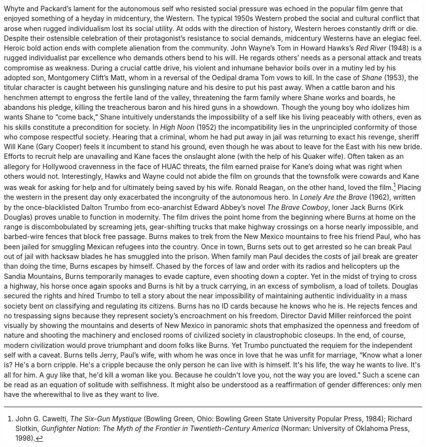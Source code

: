 Whyte and Packard’s lament for the autonomous self who resisted social pressure was echoed in the popular film genre that enjoyed something of a heyday in midcentury, the Western. The typical 1950s Western probed the social and cultural conflict that arose when rugged individualism lost its social utility. At odds with the direction of history, Western heroes constantly drift or die. Despite their ostensible celebration of their protagonist’s resistance to social demands, midcentury Westerns have an elegiac feel. Heroic bold action ends with complete alienation from the community. John Wayne’s Tom in Howard Hawks’s _Red River_ (1948) is a rugged individualist par excellence who demands others bend to his will. He regards others’ needs as a personal attack and treats compromise as weakness. During a crucial cattle drive, his violent and inhumane behavior boils over in a mutiny led by his adopted son, Montgomery Clift’s Matt, whom in a reversal of the Oedipal drama Tom vows to kill. In the case of _Shane_ (1953), the titular character is caught between his gunslinging nature and his desire to put his past away. When a cattle baron and his henchmen attempt to engross the fertile land of the valley, threatening the farm family where Shane works and boards, he abandons his pledge, killing the treacherous baron and his hired guns in a showdown. Though the young boy who idolizes him wants Shane to “come back,” Shane intuitively understands the impossibility of a self like his living peaceably with others, even as his skills constitute a precondition for society. In _High Noon_ (1952) the incompatibility lies in the unprincipled conformity of those who compose respectful society. Hearing that a criminal, whom he had put away in jail was returning to exact his revenge, sheriff Will Kane (Gary Cooper) feels it incumbent to stand his ground, even though he was about to leave for the East with his new bride. Efforts to recruit help are unavailing and Kane faces the onslaught alone (with the help of his Quaker wife). Often taken as an allegory for Hollywood cravenness in the face of HUAC threats, the film earned praise for Kane’s doing what was right when others would not. Interestingly, Hawks and Wayne could not abide the film on grounds that the townsfolk were cowards and Kane was weak for asking for help and for ultimately being saved by his wife. Ronald Reagan, on the other hand, loved the film.[^29]
Placing the western in the present day only exacerbated the incongruity of the autonomous hero. In _Lonely Are the Brave_ (1962), written by the once-blacklisted Dalton Trumbo from eco-anarchist Edward Abbey’s novel _The Brave Cowboy_, loner Jack Burns (Kirk Douglas) proves unable to function in modernity. The film drives the point home from the beginning where Burns at home on the range is discombobulated by screaming jets, gear-shifting trucks that make highway crossings on a horse nearly impossible, and barbed-wire fences that block free passage. Burns makes to trek from the New Mexico mountains to free his friend Paul, who has been jailed for smuggling Mexican refugees into the country. Once in town, Burns sets out to get arrested so he can break Paul out of jail with hacksaw blades he has smuggled into the prison. When family man Paul decides the costs of jail break are greater than doing the time, Burns escapes by himself. Chased by the forces of law and order with its radios and helicopters up the Sandia Mountains, Burns temporarily manages to evade capture, even shooting down a copter. Yet in the midst of trying to cross a highway, his horse once again spooks and Burns is hit by a truck carrying, in an excess of symbolism, a load of toilets.
Douglas secured the rights and hired Trumbo to tell a story about the near impossibility of maintaining authentic individuality in a mass society bent on classifying and regulating its citizens. Burns has no ID cards because he knows who he is. He rejects fences and no trespassing signs because they represent society’s encroachment on his freedom. Director David Miller reinforced the point visually by showing the mountains and deserts of New Mexico in panoramic shots that emphasized the openness and freedom of nature and shooting the machinery and enclosed rooms of civilized society in claustrophobic closeups. In the end, of course, modern civilization would prove triumphant and doom folks like Burns. Yet Trumbo punctuated the requiem for the independent self with a caveat. Burns tells Jerry, Paul’s wife, with whom he was once in love that he was unfit for marriage, “Know what a loner is? He's a born cripple. He's a cripple because the only person he can live with is himself. It's his life, the way he wants to live. It's all for him. A guy like that, he'd kill a woman like you. Because he couldn't love you, not the way you are loved.” Such a scene can be read as an equation of solitude with selfishness. It might also be understood as a reaffirmation of gender differences: only men have the wherewithal to live as they want to live.

[^1]:	James Baldwin, _Giovani’s Room_ (New York: Dial Press, 1956), 39.
[^2]:	Technically speaking, self and identity demarcate different entities. Self is a reflection on and reference by an individual to him or herself. Identity is the condition of having a unique existence. In philosophy, identity relates to sameness across time. In practice, however, the terms have demonstrated a good deal of slippage so that continuity of self---constant awareness of the continuity of oneself---is taken in much literature as proof of coherent identity. See Gerald Izenberg, _Identity: The Necessity of a Modern Idea _(Philadelphia: University of Pennsylvania Press, 2016), 1-15.
[^3]:	Solomon E Asch, “Studies of Independence and Conformity: I. A Minority of One Against a Unanimous Majority.,” _Psychological monographs: General and applied_ 70, no. 9 (1956); Stanley Milgram, “Behavioral Study of Obedience.,” _The Journal of abnormal and social psychology_ 67, no. 4 (1963).
[^4]:	Andrew Scull, “The mental health sector and the social sciences in post-World War II USA. Part 1: Total war and its aftermath,” _History of Psychiatry_ 22(1) 2010: 14.
[^5]:	On the prominence of psychological discourse, see Alan Petigny, _The Permissive Society: America, 1941-1965 _(New York: Cambridge University Press, 2009), 15-99. _Life _Magazine_ _recognized the new importance of psychology in 1957 with a five-part series. See Ernest Haveman, “Age of Psychology in the U.S.” _Life,_ January 7, 1957, 68-82. Subsequent issues tackled psychological testing, the use of psychology in the workplace, psychoanalyses, and the future of psychology.
[^6]:	The _Life_ discussion of Freud in “The Age of Psychology” series appeared in the January 21, 1957 issue. Particularly rewarding on the influence of Freud after the war is John C. Burnham, _After Freud Left: A Century of Psychoanalysis in America _(Chicago: The University of Chicago Press, 2012), especially part II with essays by Dorothy Ross, Louis Menand, and Jean-Christophe Agnew.
[^7]:	Douglas T. Miller and Marion Nowak, _The Fifties: The Way We Really Were_ (Garden City, N.Y.: Doubleday, 1977); Petigny, _The Permissive Society: America, 1941-1965_, 100-33.
[^8]:	Carl C. Seltzer, “The Relationship Between the Masculine Component and Personality,” in _Personality in Nature, Society, and Culture_, Henry A. Murray and Clyde Kluckhohn, eds. (New York: Alfred A. Knopf, 1948), 84-96. Sheldon’s praise of the 1-7-2 type can be found in William H. Sheldon, _Atlas of Men: A Guide for Somatotyping the Adult Male at All Ages_ (New York: Harper, 1954), 67.
[^9]:	Patricia Vertinsky, “Physique as Destiny: William H. Sheldon, Barbara Honeyman Heath and the Struggle for Hegemony in the Science of Somatotyping,” _Canadian Bulletin of Medical History_ Vol. 24, No. 2 (2007): 291-316; Anna G. Creadick, _Perfectly Average: The Pursuit of Normality in Postwar America_ (Amherst: University of Massachusetts Press, 2010), 55-58.
[^10]:	Alfred C. Kinsey, _Sexual Behavior in the Human Female_ (Philadelphia: Saunders, 1953), 469; Alfred C. Kinsey, _Sexual Behavior in the Human Male_ (Philadelphia: W. B. Saunders Co., 1948), 639.
[^11]:	Paul Robinson, _Modernization of Sex: Havelock Ellis, Alfred Kinsey, William Masters, and Virginia Johnson_ (Ithaca: Cornell University Press, 1989), 110, 116; Sarah Elizabeth Igo, _The Averaged American: Surveys, Citizens, and the Making of a Mass Public_ (Cambridge: Harvard University Press, 2007), 196-98.
[^12]:	Lionel Trilling, _The Liberal Imagination: Essays on Literature and Society _(New York: Viking Press, 1950), 234, 235.
[^13]:	Contemporary analysis of the reports can be found in Donald Porter Geddes, _An Analysis of the Kinsey Reports on Sexual Behaviour in the Human Male and Female._ (London: F. Muller, 1954); Jerome Himelhoch, and Sylvia Fleis Fava, _Sexual Behavior in American Society: An Appraisal of the First Two Kinsey Reports_ (New York: Norton, 1955); Margaret Mead, “An Anthropologist Looks at the Report,” in _Problems of Sexual Behavior_ (New York: American Social Hygiene Association, 1948).
[^14]:	Nadine Weidman, “An Anthropologist on TV: Ashley Montagu and the Biological Basis of Human Nature, 1945-1960,” in _Cold War Social Science: Knowledge Production, Liberal Democracy and Human Nature_, edited by Mark Solovey and Hamilton Cravens (New York: Palgrave MacMillan, 2012), 215-232.
[^15]:	Ashley Montagu, _The Natural Superiority of Women_ (New York: Macmillan, 1953), 143, 147. Emphasis in the original.
[^16]:	Eve Merriam, _After Nora Slammed the Door _(Cleveland: World Pub. Co., 1964), 187.
[^17]:	Margaret Mead, _Male and Female: A Study of the Sexes in a Changing World._ (New York: W. Morrow, 1949).
[^18]:	Mead, _Male and Female_, 300-01.
[^19]:	Robert Waelder, _Basic Theory of Psychoanalysis_ (New York: Shocken Books, 1960).
[^20]:	Two representative theoretical statements of neo-Freudianism were Karen Horney, _The Neurotic Personality of Our Time _(New York: Norton, 1937); Harry Stack Sullivan, _The Interpersonal Theory of Psychiatry _(New York: Norton, 1953).;
[^21]:	Erich Fromm, _Beyond the Chains of Illusion: My Encounter with Marx and Freud_ (New York: Simon and Schuster, 1962), 18.
[^22]:	Erich Fromm, and Rainer Funk, _Beyond Freud: From Individual to Social Psychoanalysis_ (Riverdale, N.Y.: American Mental Health Foundation Books, 2010); Erich Fromm, _Escape From Freedom_ (New York: Farrar & Rinehart, 1941).
[^23]:	Herbert Marcuse, _Eros and Civilization: A Philosophical Inquiry into Freud_ (Boston: Beacon Press, 1955), 47.
[^24]:	Lionel Trilling, _Beyond Culture: Essays on Literature and Learning_ (New York: Harcourt Brace Jovanovich, 1978); Dennis Wrong, “The Oversocialized Conception of Man in Modern Sociology,” _American Sociological Review_ 26 (1961): 183-193.
[^25]:	Christine Jorgensen, _Christine Jorgensen: A Personal Autobiography_ (San Francisco: Cleis Press, 2000); Joanne J. Meyerowitz, _How Sex Changed: A History of Transsexuality in the United States_ (Cambridge: Harvard University Press, 2002).
[^26]:	Membership statistics are from http://historyofscouting.com/history/history-1950.htm, accessed 05/27/2015 20:33 and http://historyofscouting.com/history/history-1950.htm.
[^27]:	David Riesman, _The Lonely Crowd: A Study of the Changing American Character_ (New Haven: Yale University Press, 1952), xiv. See 13-6, 87-95, 109-125, 159-60 for a discussion of inner-direction. Other-directed is handled on 19-24 31-36, 96-108, 126-160.
[^28]:	Criticism of the conformist view of the suburbs can be found in Herbert J. Gans, _The Levittowners: Ways of Life and Politics in a New Suburban Community _(New York: Institute of Urban Studies, Teachers College, Columbia University, 1965). Criticism of Packard can be found in Lewis Coser, “Kitsch Sociology” _Partisan Review_ (Summer 1959): 480-3. Whyte’s guide to cheating on personality tests is the Appendix to William H. Whyte, _The Organization Man _(Garden City: Doubleday, 1956), 405-10.
[^29]:	John G. Cawelti, _The Six-Gun Mystique_ (Bowling Green, Ohio: Bowling Green State University Popular Press, 1984); Richard Slotkin, _Gunfighter Nation: The Myth of the Frontier in Twentieth-Century America_ (Norman: University of Oklahoma Press, 1998).
[^30]:	Jack Kerouac, _On the Road._ (New York: Viking Press, 1957), 8,180.
[^31]:	Norman Podhoretz, “The Know-Nothing Bohemians,” _Partisan Review_ XXV (1958), 313.
[^32]:	Ann Charters, _The Beats: Literary Bohemians in Postwar America _(Detroit, Mich.: Gale Research Co., 1983); Gene Feldman and Max Gartenberg, _The Beat Generation and the Angry Young Men _(Secaucus: Citadel Press, 1984); Kostas Myrsiades, _The Beat Generation: Critical Essays _(New York: Peter Lang, 2002); Leerom Medovoi, _Rebels Youth and the Cold War Origins of Identity _(Durham: Duke University Press, 2005).
[^33]:	George Cotkin, _Existential America_ (Baltimore: Johns Hopkins University Press, 2003), 91-158; Hazel E. Barnes, _An Existentialist Ethics_ (New York: Knopf, 1967); Hazel E. Barnes, _The Literature of Possibility: A Study in Humanistic Existentialism_ (Lincoln: University of Nebraska Press, 1959); Walter Arnold Kaufmann, _Existentialism From Dostoevsky to Sartre_ (New York: Meridian Books, 1956).
[^34]:	Jack Kerouac, “Introduction” to The Americans (New York: Grove Press, 1959), vi.
[^35]:	Jonathan Green, _American Photography: A Critical History 1945 to the Present_ (New York: H.N. Abrams, 1984).
[^36]:	Thomas Garver, _George Tooker_ (New York: Chameleon Books, 1992); http://collection.whitney.org/object/3052. Accessed March 10, 2018.
[^37]:	Chris Rojek, _Frank Sinatra_ (Cambridge and Malden, MA: Polity, 2004); John Rockwell, _Sinatra: An American Classic_ (New York: Random House, 1984); Roger Gilbert, “The Swinger and the Loser: Sinatra, Masculinity, and Fifties Culture,” in _Frank Sinatra and Popular Culture: Essays on an American Icon_, ed. Leonard Mustazza (Westport, Conn: Praeger, 1998); Steven Petkov, “Ol’ Blue Eyes and the Golden Age of the American Song: The Capitol Years,” in _The Frank Sinatra Reader_ (New York: Oxford University Press, 1995), 74-84.
[^38]:	Clark E. Moustakas, _Loneliness_ (Englewood Cliffs: Prentice-Hall, 1961), 31-2, 7.
[^39]:	Dorothy Day, _The Long Loneliness: The Autobiography of Dorothy Day. _(New York: Curtis Books, 1972).
[^40]:	Joseph F. Kett, _Rites of Passage: Adolescence in America, 1790 to the Present_ (New York: Basic Books, 1977); Hall, quoted in Thomas Hine, _The Rise and Fall of the American Teenager_ (New York, N.Y.: Bard, 1999), 160. “School boys point up a US weakness,” _Life Magazine_ (March 24, 1958), 26-35. On juvenile delinquency, see James Burkhart. Gilbert, _A Cycle of Outrage: America’s Reaction to the Juvenile Delinquent in the 1950s_ (New York: Oxford University Press, 1986).
[^41]:	Erik H. Erikson, _Childhood and Society_ (New York: Norton, 1950), 219-35.
[^42]:	Erik H. Erikson, _Gandhi’s Truth: On the Origins of Militant Nonviolence _(New York: Norton, 1969); Erik H. Erikson, _Young Man Luther: A Study in Psychoanalysis and History. _(New York: Norton, 1958).
[^43]:	Erikson’s discussion draws on Phillip Wylie’s more virulent _Generation of Vipers_ (1943) which coined the derogatory “Momism.” For an insightful discussion of the book and the intellectual climate, see Rebecca Jo Plant, _Mom: The Transformation of Motherhood in Modern America_ (Chicago: The University of Chicago Press, 2010).
[^44]:	Marynia F. Farnham, _The Adolescent_ (New York: Harper, 1951), 211, 221.
[^45]:	James S. Coleman, _The Adolescent Society: The Social Life of the Teenager and Its Impact on Education_ (New York: Free Press of Glencoe, 1961).
[^46]:	Bennett M. Berger, “Adolescence and Beyond: An Essay Review of Three Books on the Problems of Growing Up: _The Adolescent Society_ by James Coleman; _Growing Up Absurd_ by Paul Goodman; _The Vanishing Adolescent_ by Edgar Z. Friedenberg,” _Social Problems_ 10, 4 (Spring): 394-408.
[^47]:	Edgar Z. Friedenberg, _The Vanishing Adolescent._ (Boston: Beacon Press, 1959), 13.
[^48]:	Paul Goodman, _Growing Up Absurd: Problems of Youth in the Organized Society_ (New York: NYRB Classics, 1960), 21-22.
[^49]:	Jules Henry, _Culture Against Man_ (New York: Random House, 147-282, especially 170-180.